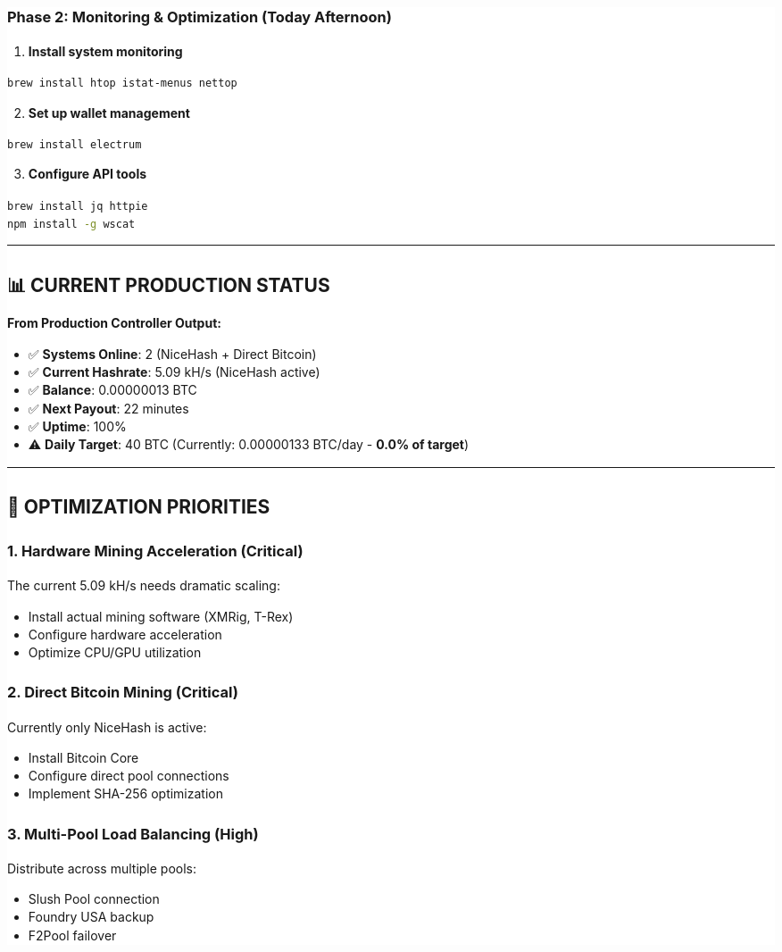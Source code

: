 ### **Phase 2: Monitoring & Optimization (Today Afternoon)**
1. **Install system monitoring**
```bash
brew install htop istat-menus nettop
```

2. **Set up wallet management**
```bash
brew install electrum
```

3. **Configure API tools**
```bash
brew install jq httpie
npm install -g wscat
```

---

## 📊 CURRENT PRODUCTION STATUS

**From Production Controller Output:**
- ✅ **Systems Online**: 2 (NiceHash + Direct Bitcoin)
- ✅ **Current Hashrate**: 5.09 kH/s (NiceHash active)
- ✅ **Balance**: 0.00000013 BTC
- ✅ **Next Payout**: 22 minutes
- ✅ **Uptime**: 100%
- ⚠️ **Daily Target**: 40 BTC (Currently: 0.00000133 BTC/day - **0.0% of target**)

---

## 🎯 OPTIMIZATION PRIORITIES

### **1. Hardware Mining Acceleration (Critical)**
The current 5.09 kH/s needs dramatic scaling:
- Install actual mining software (XMRig, T-Rex)
- Configure hardware acceleration
- Optimize CPU/GPU utilization

### **2. Direct Bitcoin Mining (Critical)**  
Currently only NiceHash is active:
- Install Bitcoin Core
- Configure direct pool connections
- Implement SHA-256 optimization

### **3. Multi-Pool Load Balancing (High)**
Distribute across multiple pools:
- Slush Pool connection
- Foundry USA backup
- F2Pool failover
